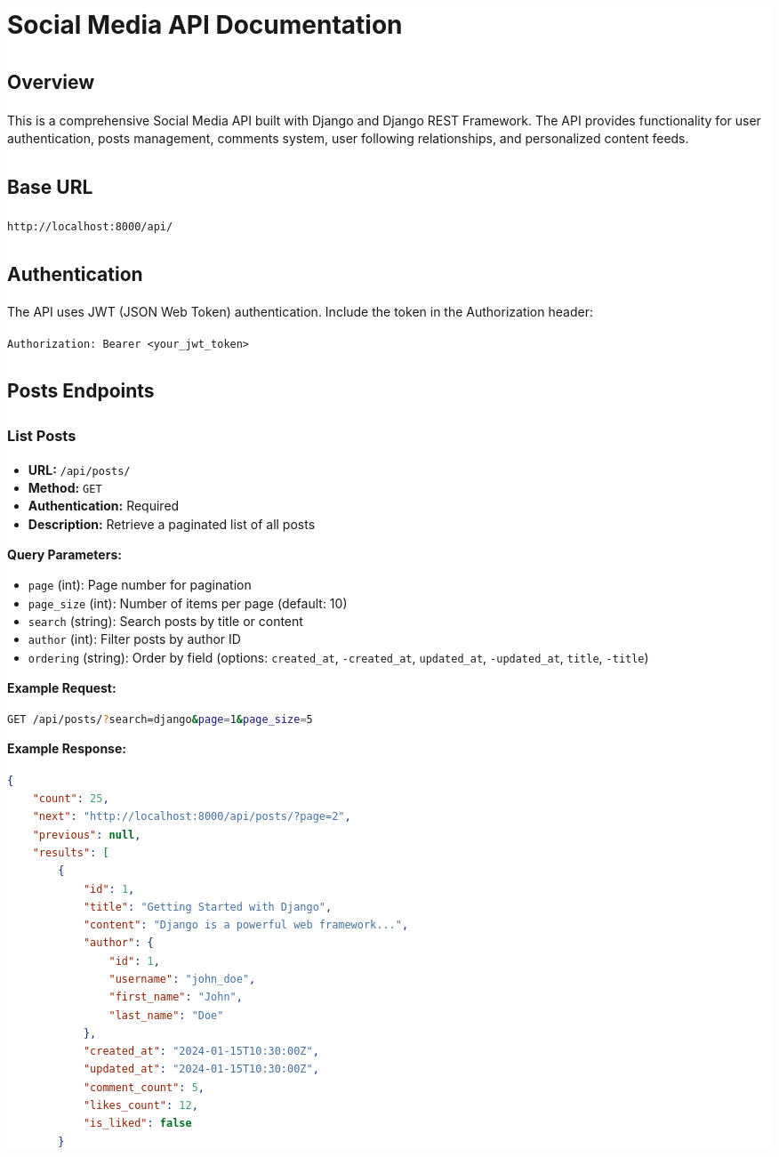 # Social Media API Documentation

## Overview
This is a comprehensive Social Media API built with Django and Django REST Framework. The API provides functionality for user authentication, posts management, comments system, user following relationships, and personalized content feeds.

## Base URL
```
http://localhost:8000/api/
```

## Authentication
The API uses JWT (JSON Web Token) authentication. Include the token in the Authorization header:
```
Authorization: Bearer <your_jwt_token>
```

## Posts Endpoints

### List Posts
- **URL:** `/api/posts/`
- **Method:** `GET`
- **Authentication:** Required
- **Description:** Retrieve a paginated list of all posts

**Query Parameters:**
- `page` (int): Page number for pagination
- `page_size` (int): Number of items per page (default: 10)
- `search` (string): Search posts by title or content
- `author` (int): Filter posts by author ID
- `ordering` (string): Order by field (options: `created_at`, `-created_at`, `updated_at`, `-updated_at`, `title`, `-title`)

**Example Request:**
```bash
GET /api/posts/?search=django&page=1&page_size=5
```

**Example Response:**
```json
{
    "count": 25,
    "next": "http://localhost:8000/api/posts/?page=2",
    "previous": null,
    "results": [
        {
            "id": 1,
            "title": "Getting Started with Django",
            "content": "Django is a powerful web framework...",
            "author": {
                "id": 1,
                "username": "john_doe",
                "first_name": "John",
                "last_name": "Doe"
            },
            "created_at": "2024-01-15T10:30:00Z",
            "updated_at": "2024-01-15T10:30:00Z",
            "comment_count": 5,
            "likes_count": 12,
            "is_liked": false
        }
```